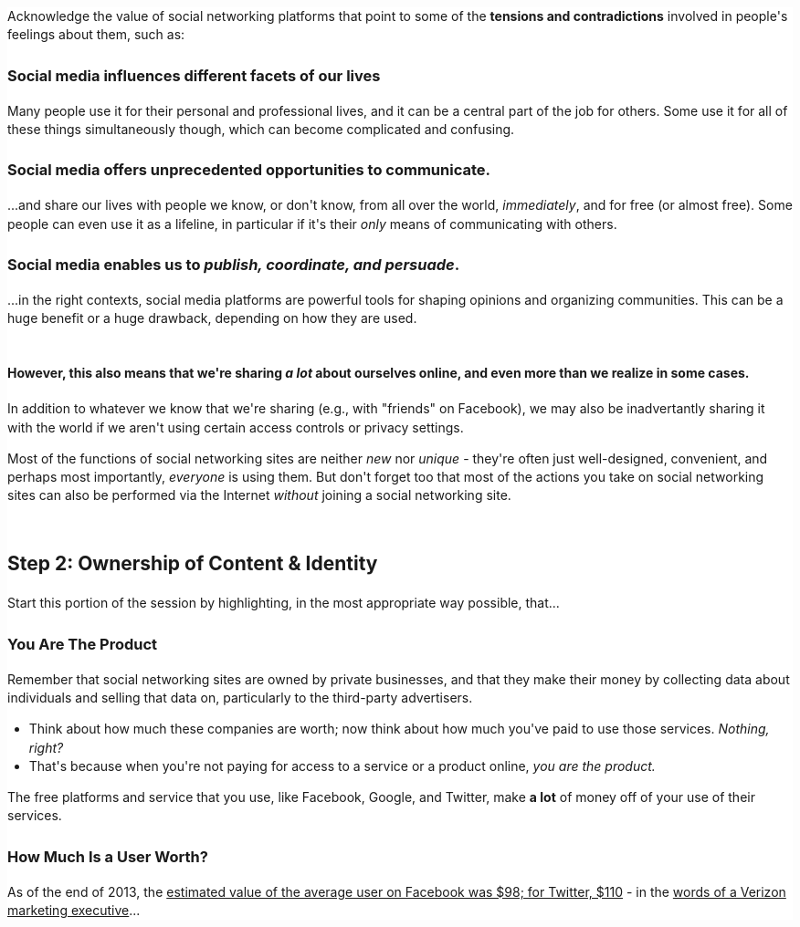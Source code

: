 Acknowledge the value of social networking platforms that point to some of the **tensions and contradictions** involved in people's feelings about them, such as:

### Social media influences different facets of our lives
Many people use it for their personal and professional lives, and it can be a central part of the job for others. Some use it for all of these things simultaneously though, which can become complicated and confusing.

### Social media offers unprecedented opportunities to communicate.
...and share our lives with people we know, or don't know, from all over the world, *immediately*, and for free (or almost free). Some people can even use it as a lifeline, in particular if it's their *only* means of communicating with others.

### Social media enables us to *publish, coordinate, and persuade*.
...in the right contexts, social media platforms are powerful tools for shaping opinions and organizing communities. This can be a huge benefit or a huge drawback, depending on how they are used.
<br><br>

#### However, this also means that we're sharing *a lot* about ourselves online, and even more than we realize in some cases. 
In addition to whatever we know that we're sharing (e.g., with "friends" on Facebook), we may also be inadvertantly sharing it with the world if we aren't using certain access controls or privacy settings.

Most of the functions of social networking sites are neither *new* nor *unique* - they're often just well-designed, convenient, and perhaps most importantly, *everyone* is using them. But don't forget too that most of the actions you take on social networking sites can also be performed via the Internet *without* joining a social networking site.
<br><br>

## Step 2: Ownership of Content & Identity
Start this portion of the session by highlighting, in the most appropriate way possible, that...

### You Are The Product
Remember that social networking sites are owned by private businesses, and that they make their money by collecting data about individuals and selling that data on, particularly to the third-party advertisers.
- Think about how much these companies are worth; now think about how much you've paid to use those services. *Nothing, right?*
- That's because when you're not paying for access to a service or a product online, *you are the product.* 

The free platforms and service that you use, like Facebook, Google, and Twitter, make **a lot** of money off of your use of their services.

### How Much Is a User Worth? 
As of the end of 2013, the [estimated value of the average user on Facebook was $98; for Twitter, $110](www.forbes.com/sites/georgeanders/2013/11/07/a-twitter-user-is-worth-110-facebooks-98-linkedins-93/) - in the [words of a Verizon marketing executive](http://www.cnet.com/news/verizon-draws-fire-for-monitoring-app-usage-browsing-habits/)...
